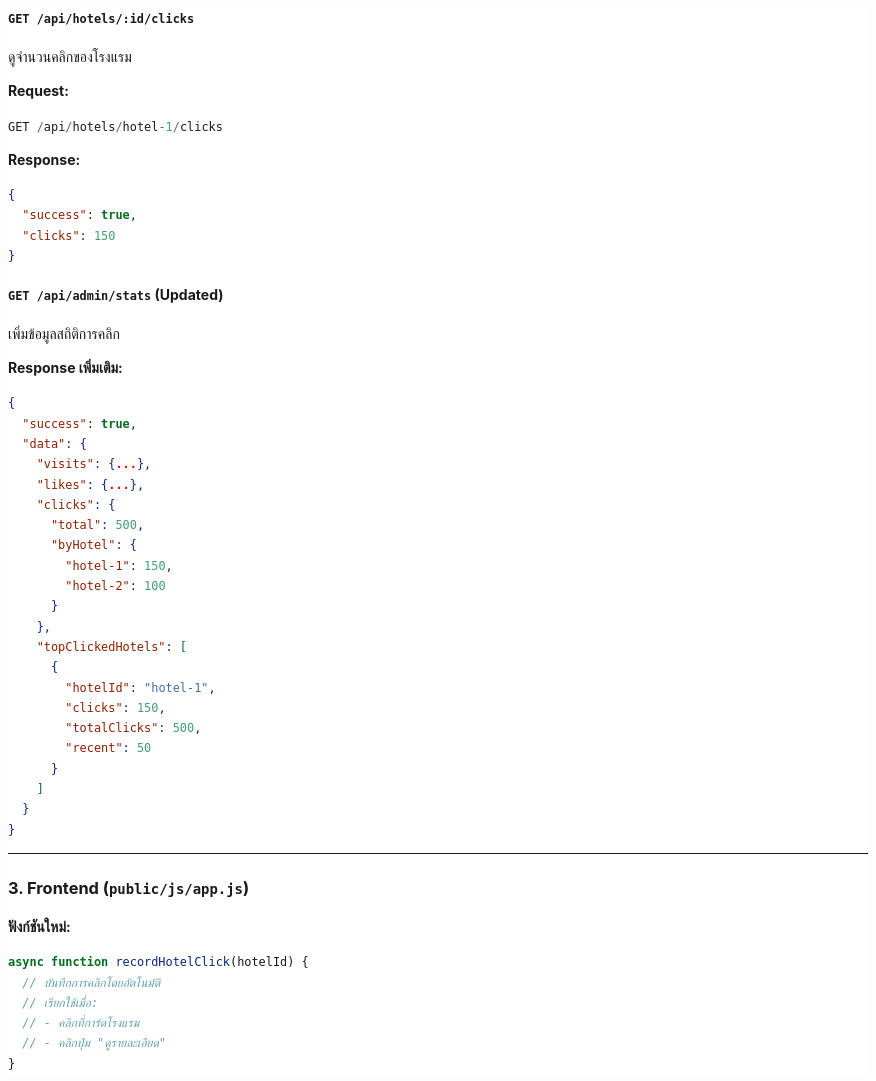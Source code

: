 #### `GET /api/hotels/:id/clicks`
ดูจำนวนคลิกของโรงแรม

**Request:**
```javascript
GET /api/hotels/hotel-1/clicks
```

**Response:**
```json
{
  "success": true,
  "clicks": 150
}
```

#### `GET /api/admin/stats` (Updated)
เพิ่มข้อมูลสถิติการคลิก

**Response เพิ่มเติม:**
```json
{
  "success": true,
  "data": {
    "visits": {...},
    "likes": {...},
    "clicks": {
      "total": 500,
      "byHotel": {
        "hotel-1": 150,
        "hotel-2": 100
      }
    },
    "topClickedHotels": [
      {
        "hotelId": "hotel-1",
        "clicks": 150,
        "totalClicks": 500,
        "recent": 50
      }
    ]
  }
}
```

---

### 3. **Frontend** (`public/js/app.js`)

**ฟังก์ชันใหม่:**
```javascript
async function recordHotelClick(hotelId) {
  // บันทึกการคลิกโดยอัตโนมัติ
  // เรียกใช้เมื่อ:
  // - คลิกที่การ์ดโรงแรม
  // - คลิกปุ่ม "ดูรายละเอียด"
}
```
